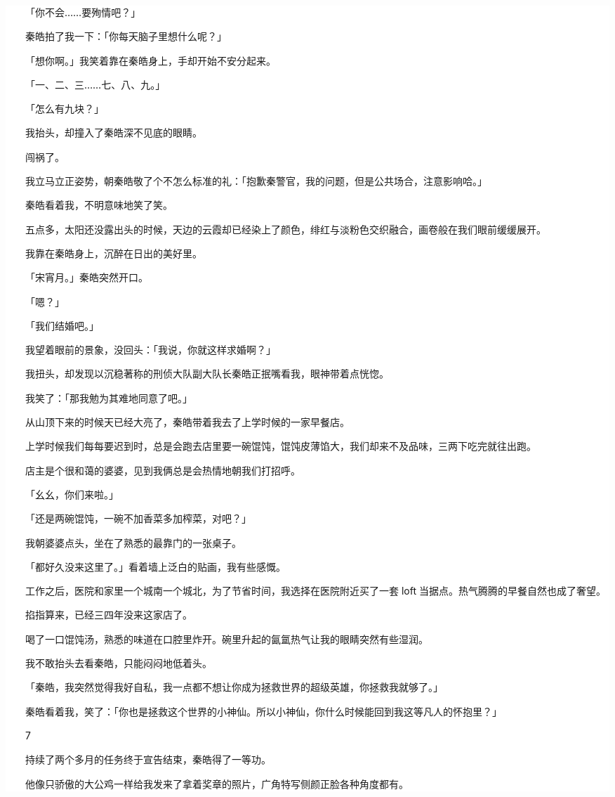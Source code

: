 &emsp;&emsp;「你不会……要殉情吧？」  
  
&emsp;&emsp;秦皓拍了我一下：「你每天脑子里想什么呢？」  
  
&emsp;&emsp;「想你啊。」我笑着靠在秦皓身上，手却开始不安分起来。  
  
&emsp;&emsp;「一、二、三……七、八、九。」  
  
&emsp;&emsp;「怎么有九块？」  
  
&emsp;&emsp;我抬头，却撞入了秦皓深不见底的眼睛。  
  
&emsp;&emsp;闯祸了。  
  
&emsp;&emsp;我立马立正姿势，朝秦皓敬了个不怎么标准的礼：「抱歉秦警官，我的问题，但是公共场合，注意影响哈。」  
  
&emsp;&emsp;秦皓看着我，不明意味地笑了笑。  
  
&emsp;&emsp;五点多，太阳还没露出头的时候，天边的云霞却已经染上了颜色，绯红与淡粉色交织融合，画卷般在我们眼前缓缓展开。  
  
&emsp;&emsp;我靠在秦皓身上，沉醉在日出的美好里。  
  
&emsp;&emsp;「宋宵月。」秦皓突然开口。  
  
&emsp;&emsp;「嗯？」  
  
&emsp;&emsp;「我们结婚吧。」  
  
&emsp;&emsp;我望着眼前的景象，没回头：「我说，你就这样求婚啊？」  
  
&emsp;&emsp;我扭头，却发现以沉稳著称的刑侦大队副大队长秦皓正抿嘴看我，眼神带着点恍惚。  
  
&emsp;&emsp;我笑了：「那我勉为其难地同意了吧。」  
  
&emsp;&emsp;从山顶下来的时候天已经大亮了，秦皓带着我去了上学时候的一家早餐店。  
  
&emsp;&emsp;上学时候我们每每要迟到时，总是会跑去店里要一碗馄饨，馄饨皮薄馅大，我们却来不及品味，三两下吃完就往出跑。  
  
&emsp;&emsp;店主是个很和蔼的婆婆，见到我俩总是会热情地朝我们打招呼。  
  
&emsp;&emsp;「幺幺，你们来啦。」  
  
&emsp;&emsp;「还是两碗馄饨，一碗不加香菜多加榨菜，对吧？」  
  
&emsp;&emsp;我朝婆婆点头，坐在了熟悉的最靠门的一张桌子。  
  
&emsp;&emsp;「都好久没来这里了。」看着墙上泛白的贴画，我有些感慨。  
  
&emsp;&emsp;工作之后，医院和家里一个城南一个城北，为了节省时间，我选择在医院附近买了一套 loft 当据点。热气腾腾的早餐自然也成了奢望。  
  
&emsp;&emsp;掐指算来，已经三四年没来这家店了。  
  
&emsp;&emsp;喝了一口馄饨汤，熟悉的味道在口腔里炸开。碗里升起的氤氲热气让我的眼睛突然有些湿润。  
  
&emsp;&emsp;我不敢抬头去看秦皓，只能闷闷地低着头。  
  
&emsp;&emsp;「秦皓，我突然觉得我好自私，我一点都不想让你成为拯救世界的超级英雄，你拯救我就够了。」  
  
&emsp;&emsp;秦皓看着我，笑了：「你也是拯救这个世界的小神仙。所以小神仙，你什么时候能回到我这等凡人的怀抱里？」  
  
&emsp;&emsp;7  
  
&emsp;&emsp;持续了两个多月的任务终于宣告结束，秦皓得了一等功。  
  
&emsp;&emsp;他像只骄傲的大公鸡一样给我发来了拿着奖章的照片，广角特写侧颜正脸各种角度都有。  
  